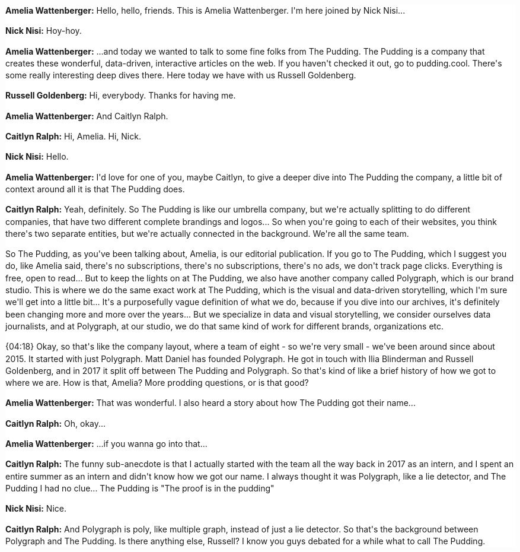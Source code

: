 **Amelia Wattenberger:** Hello, hello, friends. This is Amelia Wattenberger. I'm here joined by Nick Nisi...

**Nick Nisi:** Hoy-hoy.

**Amelia Wattenberger:** ...and today we wanted to talk to some fine folks from The Pudding. The Pudding is a company that creates these wonderful, data-driven, interactive articles on the web. If you haven't checked it out, go to pudding.cool. There's some really interesting deep dives there. Here today we have with us Russell Goldenberg.

**Russell Goldenberg:** Hi, everybody. Thanks for having me.

**Amelia Wattenberger:** And Caitlyn Ralph.

**Caitlyn Ralph:** Hi, Amelia. Hi, Nick.

**Nick Nisi:** Hello.

**Amelia Wattenberger:** I'd love for one of you, maybe Caitlyn, to give a deeper dive into The Pudding the company, a little bit of context around all it is that The Pudding does.

**Caitlyn Ralph:** Yeah, definitely. So The Pudding is like our umbrella company, but we're actually splitting to do different companies, that have two different complete brandings and logos... So when you're going to each of their websites, you think there's two separate entities, but we're actually connected in the background. We're all the same team.

So The Pudding, as you've been talking about, Amelia, is our editorial publication. If you go to The Pudding, which I suggest you do, like Amelia said, there's no subscriptions, there's no subscriptions, there's no ads, we don't track page clicks. Everything is free, open to read... But to keep the lights on at The Pudding, we also have another company called Polygraph, which is our brand studio. This is where we do the same exact work at The Pudding, which is the visual and data-driven storytelling, which I'm sure we'll get into a little bit... It's a purposefully vague definition of what we do, because if you dive into our archives, it's definitely been changing more and more over the years... But we specialize in data and visual storytelling, we consider ourselves data journalists, and at Polygraph, at our studio, we do that same kind of work for different brands, organizations etc.

\{04:18\} Okay, so that's like the company layout, where a team of eight - so we're very small - we've been around since about 2015. It started with just Polygraph. Matt Daniel has founded Polygraph. He got in touch with Ilia Blinderman and Russell Goldenberg, and in 2017 it split off between The Pudding and Polygraph. So that's kind of like a brief history of how we got to where we are. How is that, Amelia? More prodding questions, or is that good?

**Amelia Wattenberger:** That was wonderful. I also heard a story about how The Pudding got their name...

**Caitlyn Ralph:** Oh, okay...

**Amelia Wattenberger:** ...if you wanna go into that...

**Caitlyn Ralph:** The funny sub-anecdote is that I actually started with the team all the way back in 2017 as an intern, and I spent an entire summer as an intern and didn't know how we got our name. I always thought it was Polygraph, like a lie detector, and The Pudding I had no clue... The Pudding is "The proof is in the pudding"

**Nick Nisi:** Nice.

**Caitlyn Ralph:** And Polygraph is poly, like multiple graph, instead of just a lie detector. So that's the background between Polygraph and The Pudding. Is there anything else, Russell? I know you guys debated for a while what to call The Pudding.
